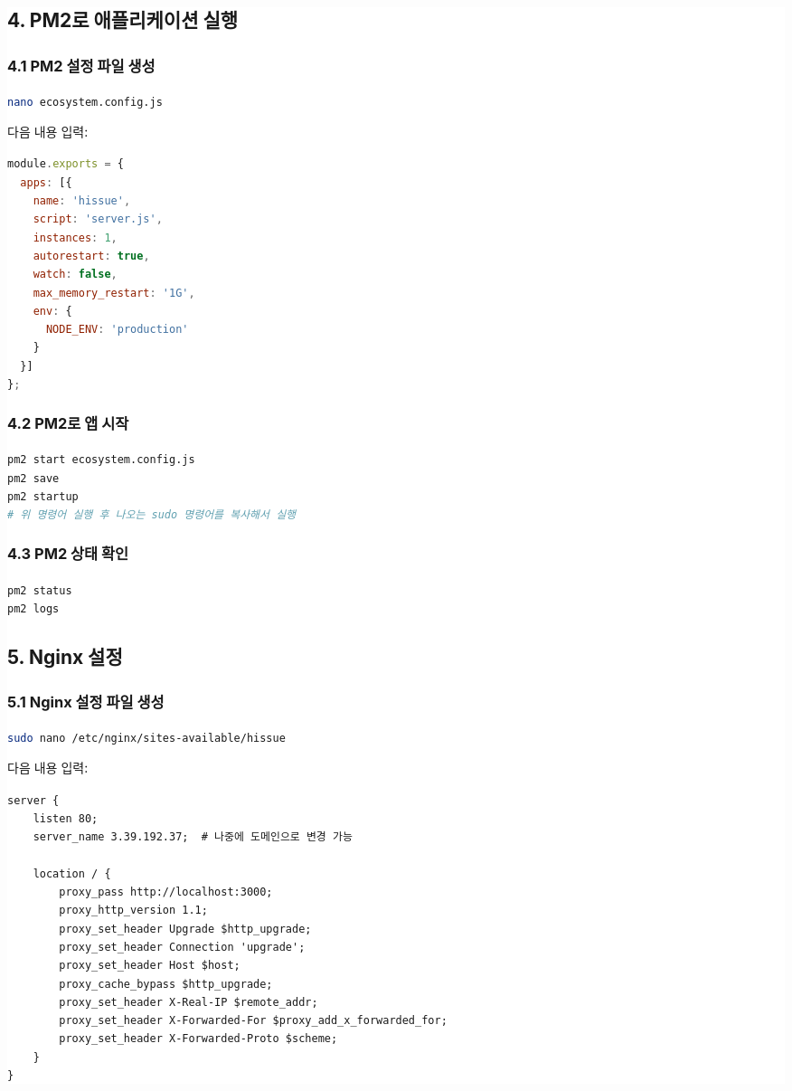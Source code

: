 ## 4. PM2로 애플리케이션 실행

### 4.1 PM2 설정 파일 생성
```bash
nano ecosystem.config.js
```

다음 내용 입력:
```javascript
module.exports = {
  apps: [{
    name: 'hissue',
    script: 'server.js',
    instances: 1,
    autorestart: true,
    watch: false,
    max_memory_restart: '1G',
    env: {
      NODE_ENV: 'production'
    }
  }]
};
```

### 4.2 PM2로 앱 시작
```bash
pm2 start ecosystem.config.js
pm2 save
pm2 startup
# 위 명령어 실행 후 나오는 sudo 명령어를 복사해서 실행
```

### 4.3 PM2 상태 확인
```bash
pm2 status
pm2 logs
```

## 5. Nginx 설정

### 5.1 Nginx 설정 파일 생성
```bash
sudo nano /etc/nginx/sites-available/hissue
```

다음 내용 입력:
```nginx
server {
    listen 80;
    server_name 3.39.192.37;  # 나중에 도메인으로 변경 가능

    location / {
        proxy_pass http://localhost:3000;
        proxy_http_version 1.1;
        proxy_set_header Upgrade $http_upgrade;
        proxy_set_header Connection 'upgrade';
        proxy_set_header Host $host;
        proxy_cache_bypass $http_upgrade;
        proxy_set_header X-Real-IP $remote_addr;
        proxy_set_header X-Forwarded-For $proxy_add_x_forwarded_for;
        proxy_set_header X-Forwarded-Proto $scheme;
    }
}
```

